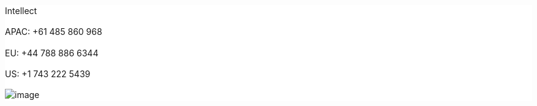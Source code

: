 Intellect</p><p>APAC: +61 485 860 968</p><p>EU: +44 788 886 6344</p><p>US: +1 743 222 5439</p>
![image](https://github.com/user-attachments/assets/67df09d0-d8cd-4e4f-8cab-b7255400560d)
